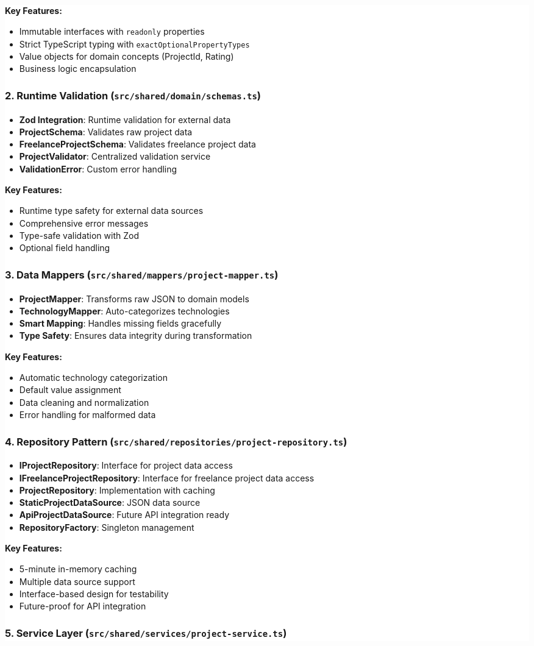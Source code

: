 **Key Features:**

- Immutable interfaces with `readonly` properties
- Strict TypeScript typing with `exactOptionalPropertyTypes`
- Value objects for domain concepts (ProjectId, Rating)
- Business logic encapsulation

### 2. Runtime Validation (`src/shared/domain/schemas.ts`)

- **Zod Integration**: Runtime validation for external data
- **ProjectSchema**: Validates raw project data
- **FreelanceProjectSchema**: Validates freelance project data
- **ProjectValidator**: Centralized validation service
- **ValidationError**: Custom error handling

**Key Features:**

- Runtime type safety for external data sources
- Comprehensive error messages
- Type-safe validation with Zod
- Optional field handling

### 3. Data Mappers (`src/shared/mappers/project-mapper.ts`)

- **ProjectMapper**: Transforms raw JSON to domain models
- **TechnologyMapper**: Auto-categorizes technologies
- **Smart Mapping**: Handles missing fields gracefully
- **Type Safety**: Ensures data integrity during transformation

**Key Features:**

- Automatic technology categorization
- Default value assignment
- Data cleaning and normalization
- Error handling for malformed data

### 4. Repository Pattern (`src/shared/repositories/project-repository.ts`)

- **IProjectRepository**: Interface for project data access
- **IFreelanceProjectRepository**: Interface for freelance project data access
- **ProjectRepository**: Implementation with caching
- **StaticProjectDataSource**: JSON data source
- **ApiProjectDataSource**: Future API integration ready
- **RepositoryFactory**: Singleton management

**Key Features:**

- 5-minute in-memory caching
- Multiple data source support
- Interface-based design for testability
- Future-proof for API integration

### 5. Service Layer (`src/shared/services/project-service.ts`)
